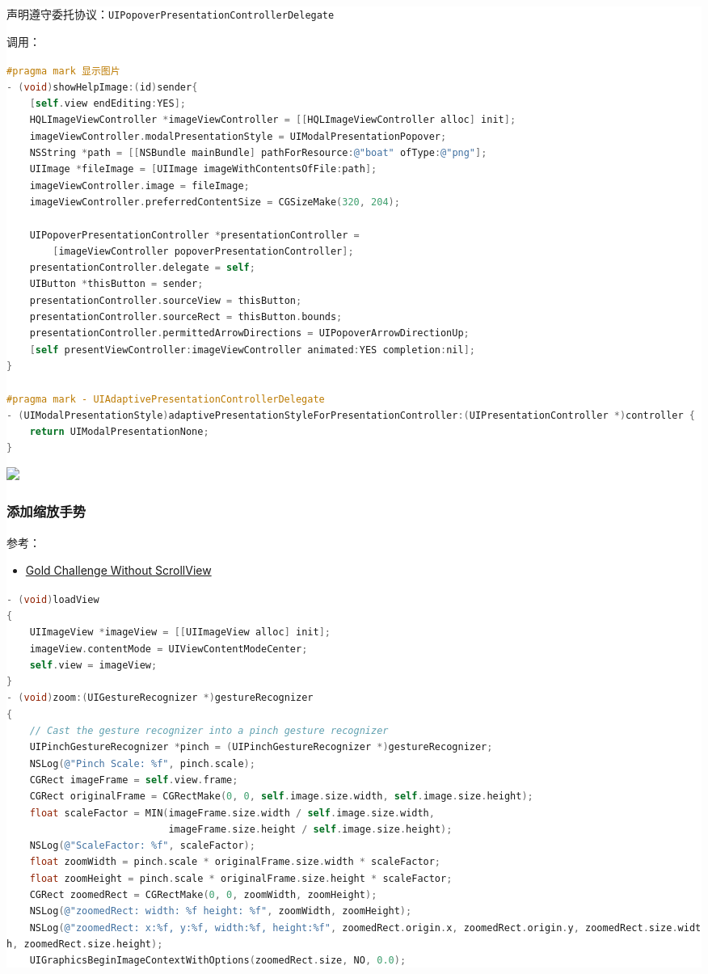 声明遵守委托协议：`UIPopoverPresentationControllerDelegate`

调用：

```objective-c
#pragma mark 显示图片
- (void)showHelpImage:(id)sender{
    [self.view endEditing:YES];    
    HQLImageViewController *imageViewController = [[HQLImageViewController alloc] init];
    imageViewController.modalPresentationStyle = UIModalPresentationPopover;
    NSString *path = [[NSBundle mainBundle] pathForResource:@"boat" ofType:@"png"];
    UIImage *fileImage = [UIImage imageWithContentsOfFile:path];
    imageViewController.image = fileImage;
    imageViewController.preferredContentSize = CGSizeMake(320, 204);
    
    UIPopoverPresentationController *presentationController =
        [imageViewController popoverPresentationController];
    presentationController.delegate = self;
    UIButton *thisButton = sender;
    presentationController.sourceView = thisButton;
    presentationController.sourceRect = thisButton.bounds;
    presentationController.permittedArrowDirections = UIPopoverArrowDirectionUp;
    [self presentViewController:imageViewController animated:YES completion:nil];
}

#pragma mark - UIAdaptivePresentationControllerDelegate
- (UIModalPresentationStyle)adaptivePresentationStyleForPresentationController:(UIPresentationController *)controller {
    return UIModalPresentationNone;
}
```

![](http://upload-images.jianshu.io/upload_images/2648731-9e5f44b6725b5b19.jpg?imageMogr2/auto-orient/strip%7CimageView2/2/w/1240)

### 添加缩放手势

参考：

* [Gold Challenge Without ScrollView](https://forums.bignerdranch.com/t/gold-challenge-without-scrollview/6077)



```objective-c
- (void)loadView
{
    UIImageView *imageView = [[UIImageView alloc] init];
    imageView.contentMode = UIViewContentModeCenter;
    self.view = imageView;
}
- (void)zoom:(UIGestureRecognizer *)gestureRecognizer
{
    // Cast the gesture recognizer into a pinch gesture recognizer
    UIPinchGestureRecognizer *pinch = (UIPinchGestureRecognizer *)gestureRecognizer;
    NSLog(@"Pinch Scale: %f", pinch.scale);
    CGRect imageFrame = self.view.frame;
    CGRect originalFrame = CGRectMake(0, 0, self.image.size.width, self.image.size.height);
    float scaleFactor = MIN(imageFrame.size.width / self.image.size.width,
                            imageFrame.size.height / self.image.size.height);
    NSLog(@"ScaleFactor: %f", scaleFactor);
    float zoomWidth = pinch.scale * originalFrame.size.width * scaleFactor;
    float zoomHeight = pinch.scale * originalFrame.size.height * scaleFactor;
    CGRect zoomedRect = CGRectMake(0, 0, zoomWidth, zoomHeight);
    NSLog(@"zoomedRect: width: %f height: %f", zoomWidth, zoomHeight);
    NSLog(@"zoomedRect: x:%f, y:%f, width:%f, height:%f", zoomedRect.origin.x, zoomedRect.origin.y, zoomedRect.size.width, zoomedRect.size.height);
    UIGraphicsBeginImageContextWithOptions(zoomedRect.size, NO, 0.0);
```